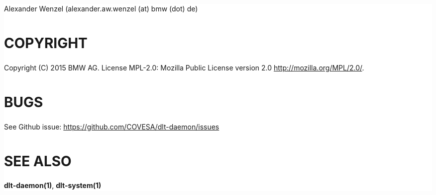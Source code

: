 Alexander Wenzel (alexander.aw.wenzel (at) bmw (dot) de)

# COPYRIGHT

Copyright (C) 2015 BMW AG. License MPL-2.0: Mozilla Public License version 2.0 <http://mozilla.org/MPL/2.0/>.

# BUGS

See Github issue: <https://github.com/COVESA/dlt-daemon/issues>

# SEE ALSO

**dlt-daemon(1)**, **dlt-system(1)**
